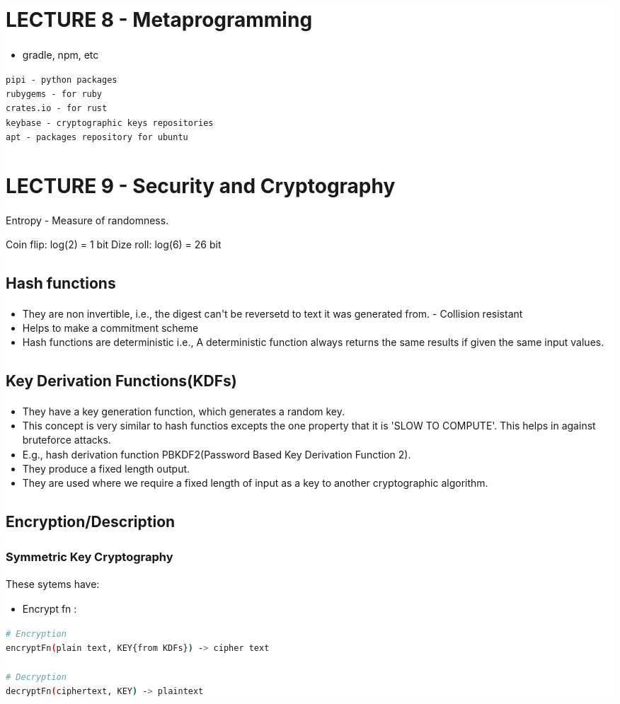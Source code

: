 
# LECTURE 8 - Metaprogramming

- gradle, npm, etc

```
pipi - python packages
rubygems - for ruby
crates.io - for rust
keybase - cryptographic keys repositories
apt - packages repository for ubuntu
```

# LECTURE 9 - Security and Cryptography

Entropy - Measure of randomness.

Coin flip: log(2) = 1 bit
Dize roll: log(6) = 26 bit

## Hash functions

- They are non invertible, i.e., the digest can't be reversetd to text it was generated from. - Collision resistant
- Helps to make a commitment scheme
- Hash functions are deterministic i.e., A deterministic function always returns the same results if given the same input values.

## Key Derivation Functions(KDFs)

- They have a key generation function, which generates a random key.
- This concept is very similar to hash functios excepts the one property that it is 'SLOW TO COMPUTE'. This helps in against bruteforce attacks.
- E.g., hash derivation function PBKDF2(Password Based Key Derivation Function 2).
- They produce a fixed length output.
- They are used where we require a fixed length of input as a key to another cryptographic algorithm.

## Encryption/Description

### Symmetric Key Cryptography

These sytems have:

- Encrypt fn :

```bash
# Encryption
encryptFn(plain text, KEY{from KDFs}) -> cipher text

# Decryption
decryptFn(ciphertext, KEY) -> plaintext
```
